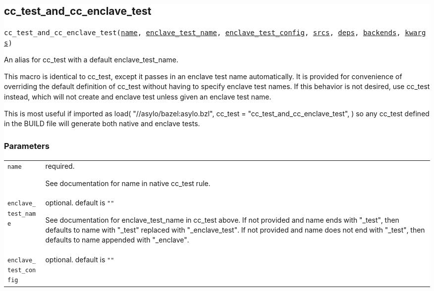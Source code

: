   </tbody>
</table>


<a name="#cc_test_and_cc_enclave_test"></a>

## cc_test_and_cc_enclave_test

<pre>
cc_test_and_cc_enclave_test(<a href="#cc_test_and_cc_enclave_test-name">name</a>, <a href="#cc_test_and_cc_enclave_test-enclave_test_name">enclave_test_name</a>, <a href="#cc_test_and_cc_enclave_test-enclave_test_config">enclave_test_config</a>, <a href="#cc_test_and_cc_enclave_test-srcs">srcs</a>, <a href="#cc_test_and_cc_enclave_test-deps">deps</a>, <a href="#cc_test_and_cc_enclave_test-backends">backends</a>, <a href="#cc_test_and_cc_enclave_test-kwargs">kwargs</a>)
</pre>

An alias for cc_test with a default enclave_test_name.

This macro is identical to cc_test, except it passes in an enclave
test name automatically. It is provided for convenience of overriding the
default definition of cc_test without having to specify enclave test names.
If this behavior is not desired, use cc_test instead, which will not create
and enclave test unless given an enclave test name.

This is most useful if imported as
  load(
      "//asylo/bazel:asylo.bzl",
      cc_test = "cc_test_and_cc_enclave_test",
  )
so any cc_test defined in the BUILD file will generate both native and
enclave tests.


### Parameters

<table class="params-table">
  <colgroup>
    <col class="col-param" />
    <col class="col-description" />
  </colgroup>
  <tbody>
    <tr id="cc_test_and_cc_enclave_test-name">
      <td><code>name</code></td>
      <td>
        required.
        <p>
          See documentation for name in native cc_test rule.
        </p>
      </td>
    </tr>
    <tr id="cc_test_and_cc_enclave_test-enclave_test_name">
      <td><code>enclave_test_name</code></td>
      <td>
        optional. default is <code>""</code>
        <p>
          See documentation for enclave_test_name in cc_test above.
    If not provided and name ends with "_test", then defaults to name with
    "_test" replaced with "_enclave_test". If not provided and name does
    not end with "_test", then defaults to name appended with "_enclave".
        </p>
      </td>
    </tr>
    <tr id="cc_test_and_cc_enclave_test-enclave_test_config">
      <td><code>enclave_test_config</code></td>
      <td>
        optional. default is <code>""</code>